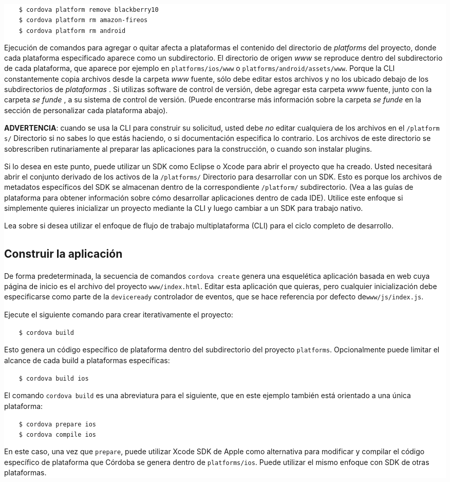         $ cordova platform remove blackberry10
        $ cordova platform rm amazon-fireos
        $ cordova platform rm android
    

Ejecución de comandos para agregar o quitar afecta a plataformas el contenido del directorio de *platforms* del proyecto, donde cada plataforma especificado aparece como un subdirectorio. El directorio de origen *www* se reproduce dentro del subdirectorio de cada plataforma, que aparece por ejemplo en `platforms/ios/www` o `platforms/android/assets/www`. Porque la CLI constantemente copia archivos desde la carpeta *www* fuente, sólo debe editar estos archivos y no los ubicado debajo de los subdirectorios de *plataformas* . Si utilizas software de control de versión, debe agregar esta carpeta *www* fuente, junto con la carpeta *se funde* , a su sistema de control de versión. (Puede encontrarse más información sobre la carpeta *se funde* en la sección de personalizar cada plataforma abajo).

**ADVERTENCIA**: cuando se usa la CLI para construir su solicitud, usted debe *no* editar cualquiera de los archivos en el `/platforms/` Directorio si no sabes lo que estás haciendo, o si documentación especifica lo contrario. Los archivos de este directorio se sobrescriben rutinariamente al preparar las aplicaciones para la construcción, o cuando son instalar plugins.

Si lo desea en este punto, puede utilizar un SDK como Eclipse o Xcode para abrir el proyecto que ha creado. Usted necesitará abrir el conjunto derivado de los activos de la `/platforms/` Directorio para desarrollar con un SDK. Esto es porque los archivos de metadatos específicos del SDK se almacenan dentro de la correspondiente `/platform/` subdirectorio. (Vea a las guías de plataforma para obtener información sobre cómo desarrollar aplicaciones dentro de cada IDE). Utilice este enfoque si simplemente quieres inicializar un proyecto mediante la CLI y luego cambiar a un SDK para trabajo nativo.

Lea sobre si desea utilizar el enfoque de flujo de trabajo multiplataforma (CLI) para el ciclo completo de desarrollo.

## Construir la aplicación

De forma predeterminada, la secuencia de comandos `cordova create` genera una esquelética aplicación basada en web cuya página de inicio es el archivo del proyecto `www/index.html`. Editar esta aplicación que quieras, pero cualquier inicialización debe especificarse como parte de la `deviceready` controlador de eventos, que se hace referencia por defecto de`www/js/index.js`.

Ejecute el siguiente comando para crear iterativamente el proyecto:

        $ cordova build
    

Esto genera un código específico de plataforma dentro del subdirectorio del proyecto `platforms`. Opcionalmente puede limitar el alcance de cada build a plataformas específicas:

        $ cordova build ios
    

El comando `cordova build` es una abreviatura para el siguiente, que en este ejemplo también está orientado a una única plataforma:

        $ cordova prepare ios
        $ cordova compile ios
    

En este caso, una vez que `prepare`, puede utilizar Xcode SDK de Apple como alternativa para modificar y compilar el código específico de plataforma que Córdoba se genera dentro de `platforms/ios`. Puede utilizar el mismo enfoque con SDK de otras plataformas.
